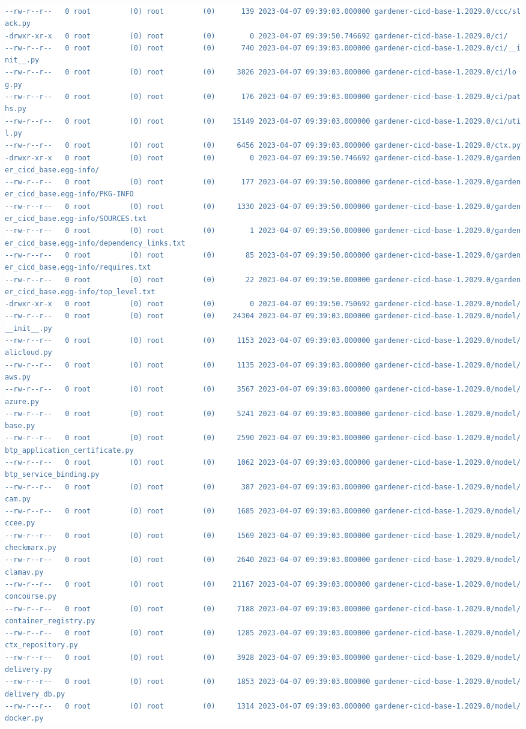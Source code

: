 ```diff
--rw-r--r--   0 root         (0) root         (0)      139 2023-04-07 09:39:03.000000 gardener-cicd-base-1.2029.0/ccc/slack.py
-drwxr-xr-x   0 root         (0) root         (0)        0 2023-04-07 09:39:50.746692 gardener-cicd-base-1.2029.0/ci/
--rw-r--r--   0 root         (0) root         (0)      740 2023-04-07 09:39:03.000000 gardener-cicd-base-1.2029.0/ci/__init__.py
--rw-r--r--   0 root         (0) root         (0)     3826 2023-04-07 09:39:03.000000 gardener-cicd-base-1.2029.0/ci/log.py
--rw-r--r--   0 root         (0) root         (0)      176 2023-04-07 09:39:03.000000 gardener-cicd-base-1.2029.0/ci/paths.py
--rw-r--r--   0 root         (0) root         (0)    15149 2023-04-07 09:39:03.000000 gardener-cicd-base-1.2029.0/ci/util.py
--rw-r--r--   0 root         (0) root         (0)     6456 2023-04-07 09:39:03.000000 gardener-cicd-base-1.2029.0/ctx.py
-drwxr-xr-x   0 root         (0) root         (0)        0 2023-04-07 09:39:50.746692 gardener-cicd-base-1.2029.0/gardener_cicd_base.egg-info/
--rw-r--r--   0 root         (0) root         (0)      177 2023-04-07 09:39:50.000000 gardener-cicd-base-1.2029.0/gardener_cicd_base.egg-info/PKG-INFO
--rw-r--r--   0 root         (0) root         (0)     1330 2023-04-07 09:39:50.000000 gardener-cicd-base-1.2029.0/gardener_cicd_base.egg-info/SOURCES.txt
--rw-r--r--   0 root         (0) root         (0)        1 2023-04-07 09:39:50.000000 gardener-cicd-base-1.2029.0/gardener_cicd_base.egg-info/dependency_links.txt
--rw-r--r--   0 root         (0) root         (0)       85 2023-04-07 09:39:50.000000 gardener-cicd-base-1.2029.0/gardener_cicd_base.egg-info/requires.txt
--rw-r--r--   0 root         (0) root         (0)       22 2023-04-07 09:39:50.000000 gardener-cicd-base-1.2029.0/gardener_cicd_base.egg-info/top_level.txt
-drwxr-xr-x   0 root         (0) root         (0)        0 2023-04-07 09:39:50.750692 gardener-cicd-base-1.2029.0/model/
--rw-r--r--   0 root         (0) root         (0)    24304 2023-04-07 09:39:03.000000 gardener-cicd-base-1.2029.0/model/__init__.py
--rw-r--r--   0 root         (0) root         (0)     1153 2023-04-07 09:39:03.000000 gardener-cicd-base-1.2029.0/model/alicloud.py
--rw-r--r--   0 root         (0) root         (0)     1135 2023-04-07 09:39:03.000000 gardener-cicd-base-1.2029.0/model/aws.py
--rw-r--r--   0 root         (0) root         (0)     3567 2023-04-07 09:39:03.000000 gardener-cicd-base-1.2029.0/model/azure.py
--rw-r--r--   0 root         (0) root         (0)     5241 2023-04-07 09:39:03.000000 gardener-cicd-base-1.2029.0/model/base.py
--rw-r--r--   0 root         (0) root         (0)     2590 2023-04-07 09:39:03.000000 gardener-cicd-base-1.2029.0/model/btp_application_certificate.py
--rw-r--r--   0 root         (0) root         (0)     1062 2023-04-07 09:39:03.000000 gardener-cicd-base-1.2029.0/model/btp_service_binding.py
--rw-r--r--   0 root         (0) root         (0)      387 2023-04-07 09:39:03.000000 gardener-cicd-base-1.2029.0/model/cam.py
--rw-r--r--   0 root         (0) root         (0)     1685 2023-04-07 09:39:03.000000 gardener-cicd-base-1.2029.0/model/ccee.py
--rw-r--r--   0 root         (0) root         (0)     1569 2023-04-07 09:39:03.000000 gardener-cicd-base-1.2029.0/model/checkmarx.py
--rw-r--r--   0 root         (0) root         (0)     2640 2023-04-07 09:39:03.000000 gardener-cicd-base-1.2029.0/model/clamav.py
--rw-r--r--   0 root         (0) root         (0)    21167 2023-04-07 09:39:03.000000 gardener-cicd-base-1.2029.0/model/concourse.py
--rw-r--r--   0 root         (0) root         (0)     7188 2023-04-07 09:39:03.000000 gardener-cicd-base-1.2029.0/model/container_registry.py
--rw-r--r--   0 root         (0) root         (0)     1285 2023-04-07 09:39:03.000000 gardener-cicd-base-1.2029.0/model/ctx_repository.py
--rw-r--r--   0 root         (0) root         (0)     3928 2023-04-07 09:39:03.000000 gardener-cicd-base-1.2029.0/model/delivery.py
--rw-r--r--   0 root         (0) root         (0)     1853 2023-04-07 09:39:03.000000 gardener-cicd-base-1.2029.0/model/delivery_db.py
--rw-r--r--   0 root         (0) root         (0)     1314 2023-04-07 09:39:03.000000 gardener-cicd-base-1.2029.0/model/docker.py
```